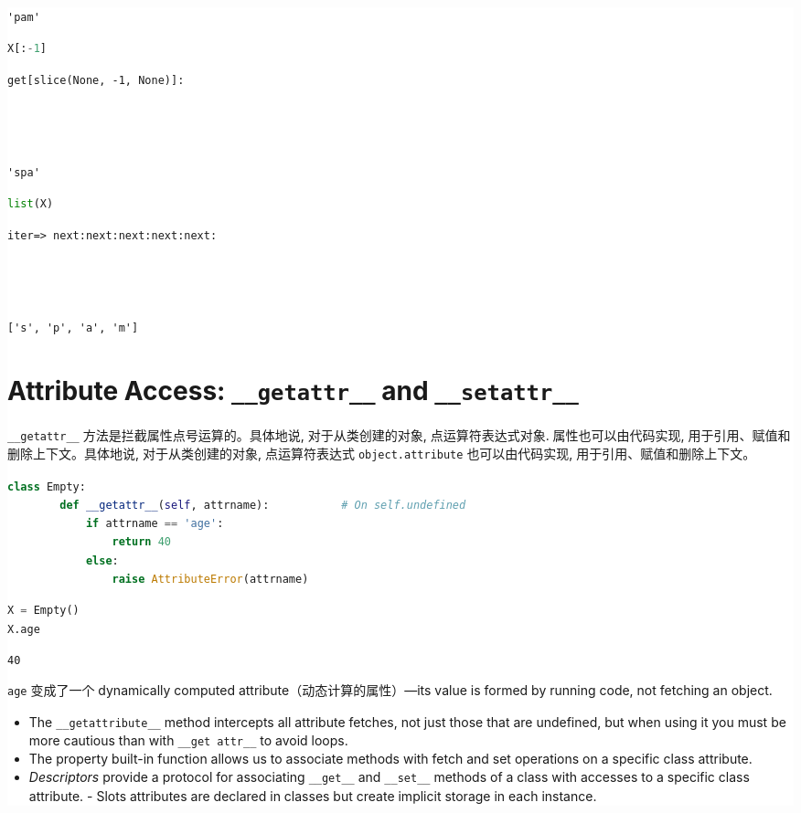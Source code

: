 


    'pam'




```python
X[:-1] 
```

    get[slice(None, -1, None)]:




    'spa'




```python
list(X) 
```

    iter=> next:next:next:next:next:




    ['s', 'p', 'a', 'm']



# Attribute Access: `__getattr__` and `__setattr__`

`__getattr__` 方法是拦截属性点号运算的。具体地说, 对于从类创建的对象, 点运算符表达式对象. 属性也可以由代码实现, 用于引用、赋值和删除上下文。具体地说, 对于从类创建的对象, 点运算符表达式 `object.attribute` 也可以由代码实现, 用于引用、赋值和删除上下文。


```python
class Empty:
        def __getattr__(self, attrname):           # On self.undefined
            if attrname == 'age':
                return 40
            else:
                raise AttributeError(attrname)
```


```python
X = Empty()
X.age
```




    40



 `age` 变成了一个 dynamically computed attribute（动态计算的属性）—its value is formed by running code, not fetching an object. 

- The `__getattribute__` method intercepts all attribute fetches, not just those that are undefined, but when using it you must be more cautious than with `__get attr__` to avoid loops. 
- The property built-in function allows us to associate methods with fetch and set operations on a specific class attribute. 
- *Descriptors* provide a protocol for associating `__get__` and `__set__` methods of a class with accesses to a specific class attribute. - Slots attributes are declared in classes but create implicit storage in each instance. 
